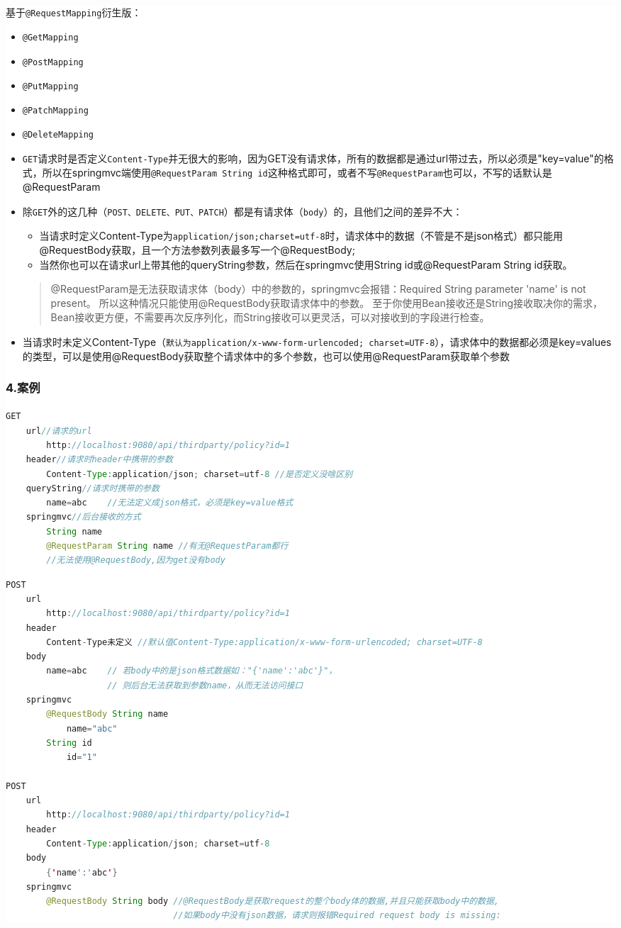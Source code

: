   基于`@RequestMapping`衍生版：

  - `@GetMapping`
  - `@PostMapping`
  - `@PutMapping`
  - `@PatchMapping`
  - `@DeleteMapping`

- `GET`请求时是否定义`Content-Type`并无很大的影响，因为GET没有请求体，所有的数据都是通过url带过去，所以必须是"key=value"的格式，所以在springmvc端使用`@RequestParam String id`这种格式即可，或者不写`@RequestParam`也可以，不写的话默认是@RequestParam

- 除`GET`外的这几种（`POST、DELETE、PUT、PATCH`）都是有请求体（`body`）的，且他们之间的差异不大：

  - 当请求时定义Content-Type为`application/json;charset=utf-8`时，请求体中的数据（不管是不是json格式）都只能用@RequestBody获取，且一个方法参数列表最多写一个@RequestBody;
  - 当然你也可以在请求url上带其他的queryString参数，然后在springmvc使用String id或@RequestParam String id获取。

  > @RequestParam是无法获取请求体（body）中的参数的，springmvc会报错：Required String parameter 'name' is not present。
  >  所以这种情况只能使用@RequestBody获取请求体中的参数。
  >  至于你使用Bean接收还是String接收取决你的需求，Bean接收更方便，不需要再次反序列化，而String接收可以更灵活，可以对接收到的字段进行检查。

- 当请求时未定义Content-Type（`默认为application/x-www-form-urlencoded; charset=UTF-8`），请求体中的数据都必须是key=values的类型，可以是使用@RequestBody获取整个请求体中的多个参数，也可以使用@RequestParam获取单个参数

### 4.案例



```java
GET
    url//请求的url
        http://localhost:9080/api/thirdparty/policy?id=1
    header//请求时header中携带的参数
        Content-Type:application/json; charset=utf-8 //是否定义没啥区别
    queryString//请求时携带的参数
        name=abc    //无法定义成json格式，必须是key=value格式
    springmvc//后台接收的方式
        String name
        @RequestParam String name //有无@RequestParam都行
        //无法使用@RequestBody,因为get没有body
```



```java
POST
    url
        http://localhost:9080/api/thirdparty/policy?id=1
    header
        Content-Type未定义 //默认值Content-Type:application/x-www-form-urlencoded; charset=UTF-8
    body
        name=abc    // 若body中的是json格式数据如："{'name':'abc'}"，
        		    // 则后台无法获取到参数name，从而无法访问接口
    springmvc
        @RequestBody String name 
            name="abc"
        String id
            id="1"
 
POST
    url
        http://localhost:9080/api/thirdparty/policy?id=1
    header
        Content-Type:application/json; charset=utf-8
    body
        {'name':'abc'}
    springmvc
        @RequestBody String body //@RequestBody是获取request的整个body体的数据,并且只能获取body中的数据,
                                 //如果body中没有json数据，请求则报错Required request body is missing:
```